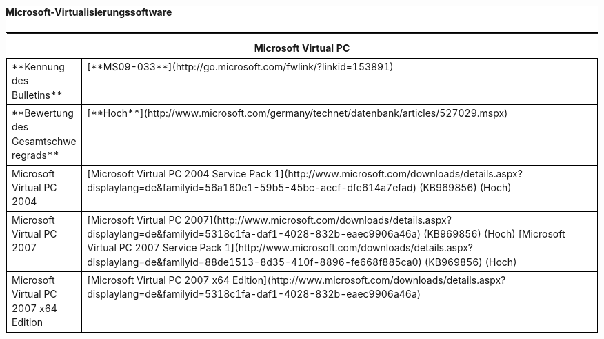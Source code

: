 #### Microsoft-Virtualisierungssoftware

<p> </p>
<table style="border:1px solid black;">
<tr class="thead">
<th>
</th>
<th>
</th>
</tr>
<tr>
<th colspan="2">
Microsoft Virtual PC
</th>
</tr>
<tr>
<td style="border:1px solid black;">
**Kennung des Bulletins**
</td>
<td style="border:1px solid black;">
[**MS09-033**](http://go.microsoft.com/fwlink/?linkid=153891)
</td>
</tr>
<tr class="alternateRow">
<td style="border:1px solid black;">
**Bewertung des Gesamtschweregrads**
</td>
<td style="border:1px solid black;">
[**Hoch**](http://www.microsoft.com/germany/technet/datenbank/articles/527029.mspx)
</td>
</tr>
<tr>
<td style="border:1px solid black;">
Microsoft Virtual PC 2004
</td>
<td style="border:1px solid black;">
[Microsoft Virtual PC 2004 Service Pack 1](http://www.microsoft.com/downloads/details.aspx?displaylang=de&familyid=56a160e1-59b5-45bc-aecf-dfe614a7efad)  
(KB969856)  
(Hoch)
</td>
</tr>
<tr class="alternateRow">
<td style="border:1px solid black;">
Microsoft Virtual PC 2007
</td>
<td style="border:1px solid black;">
[Microsoft Virtual PC 2007](http://www.microsoft.com/downloads/details.aspx?displaylang=de&familyid=5318c1fa-daf1-4028-832b-eaec9906a46a)  
(KB969856)  
(Hoch)  
[Microsoft Virtual PC 2007 Service Pack 1](http://www.microsoft.com/downloads/details.aspx?displaylang=de&familyid=88de1513-8d35-410f-8896-fe668f885ca0)  
(KB969856)  
(Hoch)
</td>
</tr>
<tr>
<td style="border:1px solid black;">
Microsoft Virtual PC 2007 x64 Edition
</td>
<td style="border:1px solid black;">
[Microsoft Virtual PC 2007 x64 Edition](http://www.microsoft.com/downloads/details.aspx?displaylang=de&familyid=5318c1fa-daf1-4028-832b-eaec9906a46a)  